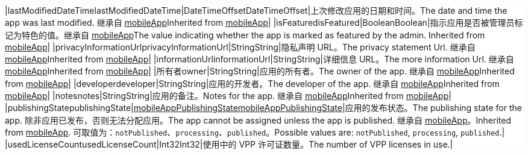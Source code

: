|<span data-ttu-id="06c1e-156">lastModifiedDateTime</span><span class="sxs-lookup"><span data-stu-id="06c1e-156">lastModifiedDateTime</span></span>|<span data-ttu-id="06c1e-157">DateTimeOffset</span><span class="sxs-lookup"><span data-stu-id="06c1e-157">DateTimeOffset</span></span>|<span data-ttu-id="06c1e-158">上次修改应用的日期和时间。</span><span class="sxs-lookup"><span data-stu-id="06c1e-158">The date and time the app was last modified.</span></span> <span data-ttu-id="06c1e-159">继承自 [mobileApp](../resources/intune-apps-mobileapp.md)</span><span class="sxs-lookup"><span data-stu-id="06c1e-159">Inherited from [mobileApp](../resources/intune-apps-mobileapp.md)</span></span>|
|<span data-ttu-id="06c1e-160">isFeatured</span><span class="sxs-lookup"><span data-stu-id="06c1e-160">isFeatured</span></span>|<span data-ttu-id="06c1e-161">Boolean</span><span class="sxs-lookup"><span data-stu-id="06c1e-161">Boolean</span></span>|<span data-ttu-id="06c1e-162">指示应用是否被管理员标记为特色的值。继承自 [mobileApp](../resources/intune-apps-mobileapp.md)</span><span class="sxs-lookup"><span data-stu-id="06c1e-162">The value indicating whether the app is marked as featured by the admin. Inherited from [mobileApp](../resources/intune-apps-mobileapp.md)</span></span>|
|<span data-ttu-id="06c1e-163">privacyInformationUrl</span><span class="sxs-lookup"><span data-stu-id="06c1e-163">privacyInformationUrl</span></span>|<span data-ttu-id="06c1e-164">String</span><span class="sxs-lookup"><span data-stu-id="06c1e-164">String</span></span>|<span data-ttu-id="06c1e-165">隐私声明 URL。</span><span class="sxs-lookup"><span data-stu-id="06c1e-165">The privacy statement Url.</span></span> <span data-ttu-id="06c1e-166">继承自 [mobileApp](../resources/intune-apps-mobileapp.md)</span><span class="sxs-lookup"><span data-stu-id="06c1e-166">Inherited from [mobileApp](../resources/intune-apps-mobileapp.md)</span></span>|
|<span data-ttu-id="06c1e-167">informationUrl</span><span class="sxs-lookup"><span data-stu-id="06c1e-167">informationUrl</span></span>|<span data-ttu-id="06c1e-168">String</span><span class="sxs-lookup"><span data-stu-id="06c1e-168">String</span></span>|<span data-ttu-id="06c1e-169">详细信息 URL。</span><span class="sxs-lookup"><span data-stu-id="06c1e-169">The more information Url.</span></span> <span data-ttu-id="06c1e-170">继承自 [mobileApp](../resources/intune-apps-mobileapp.md)</span><span class="sxs-lookup"><span data-stu-id="06c1e-170">Inherited from [mobileApp](../resources/intune-apps-mobileapp.md)</span></span>|
|<span data-ttu-id="06c1e-171">所有者</span><span class="sxs-lookup"><span data-stu-id="06c1e-171">owner</span></span>|<span data-ttu-id="06c1e-172">String</span><span class="sxs-lookup"><span data-stu-id="06c1e-172">String</span></span>|<span data-ttu-id="06c1e-173">应用的所有者。</span><span class="sxs-lookup"><span data-stu-id="06c1e-173">The owner of the app.</span></span> <span data-ttu-id="06c1e-174">继承自 [mobileApp](../resources/intune-apps-mobileapp.md)</span><span class="sxs-lookup"><span data-stu-id="06c1e-174">Inherited from [mobileApp](../resources/intune-apps-mobileapp.md)</span></span>|
|<span data-ttu-id="06c1e-175">developer</span><span class="sxs-lookup"><span data-stu-id="06c1e-175">developer</span></span>|<span data-ttu-id="06c1e-176">String</span><span class="sxs-lookup"><span data-stu-id="06c1e-176">String</span></span>|<span data-ttu-id="06c1e-177">应用的开发者。</span><span class="sxs-lookup"><span data-stu-id="06c1e-177">The developer of the app.</span></span> <span data-ttu-id="06c1e-178">继承自 [mobileApp](../resources/intune-apps-mobileapp.md)</span><span class="sxs-lookup"><span data-stu-id="06c1e-178">Inherited from [mobileApp](../resources/intune-apps-mobileapp.md)</span></span>|
|<span data-ttu-id="06c1e-179">notes</span><span class="sxs-lookup"><span data-stu-id="06c1e-179">notes</span></span>|<span data-ttu-id="06c1e-180">String</span><span class="sxs-lookup"><span data-stu-id="06c1e-180">String</span></span>|<span data-ttu-id="06c1e-181">应用的备注。</span><span class="sxs-lookup"><span data-stu-id="06c1e-181">Notes for the app.</span></span> <span data-ttu-id="06c1e-182">继承自 [mobileApp](../resources/intune-apps-mobileapp.md)</span><span class="sxs-lookup"><span data-stu-id="06c1e-182">Inherited from [mobileApp](../resources/intune-apps-mobileapp.md)</span></span>|
|<span data-ttu-id="06c1e-183">publishingState</span><span class="sxs-lookup"><span data-stu-id="06c1e-183">publishingState</span></span>|[<span data-ttu-id="06c1e-184">mobileAppPublishingState</span><span class="sxs-lookup"><span data-stu-id="06c1e-184">mobileAppPublishingState</span></span>](../resources/intune-apps-mobileapppublishingstate.md)|<span data-ttu-id="06c1e-185">应用的发布状态。</span><span class="sxs-lookup"><span data-stu-id="06c1e-185">The publishing state for the app.</span></span> <span data-ttu-id="06c1e-186">除非应用已发布，否则无法分配应用。</span><span class="sxs-lookup"><span data-stu-id="06c1e-186">The app cannot be assigned unless the app is published.</span></span> <span data-ttu-id="06c1e-187">继承自 [mobileApp](../resources/intune-apps-mobileapp.md)。</span><span class="sxs-lookup"><span data-stu-id="06c1e-187">Inherited from [mobileApp](../resources/intune-apps-mobileapp.md).</span></span> <span data-ttu-id="06c1e-188">可取值为：`notPublished`、`processing`、`published`。</span><span class="sxs-lookup"><span data-stu-id="06c1e-188">Possible values are: `notPublished`, `processing`, `published`.</span></span>|
|<span data-ttu-id="06c1e-189">usedLicenseCount</span><span class="sxs-lookup"><span data-stu-id="06c1e-189">usedLicenseCount</span></span>|<span data-ttu-id="06c1e-190">Int32</span><span class="sxs-lookup"><span data-stu-id="06c1e-190">Int32</span></span>|<span data-ttu-id="06c1e-191">使用中的 VPP 许可证数量。</span><span class="sxs-lookup"><span data-stu-id="06c1e-191">The number of VPP licenses in use.</span></span>|